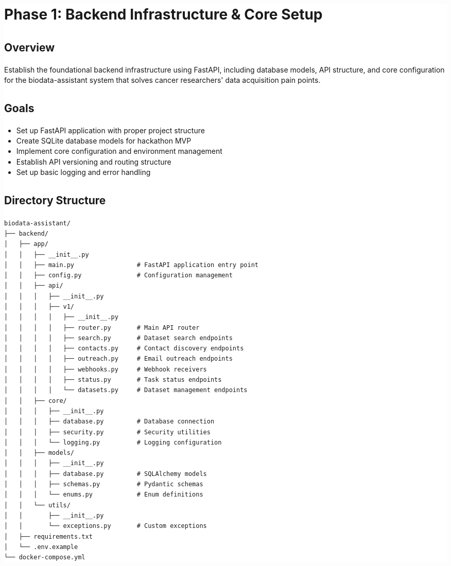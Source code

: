 # Phase 1: Backend Infrastructure & Core Setup

## Overview
Establish the foundational backend infrastructure using FastAPI, including database models, API structure, and core configuration for the biodata-assistant system that solves cancer researchers' data acquisition pain points.

## Goals
- Set up FastAPI application with proper project structure
- Create SQLite database models for hackathon MVP
- Implement core configuration and environment management
- Establish API versioning and routing structure
- Set up basic logging and error handling

## Directory Structure
```
biodata-assistant/
├── backend/
│   ├── app/
│   │   ├── __init__.py
│   │   ├── main.py                 # FastAPI application entry point
│   │   ├── config.py               # Configuration management
│   │   ├── api/
│   │   │   ├── __init__.py
│   │   │   ├── v1/
│   │   │   │   ├── __init__.py
│   │   │   │   ├── router.py       # Main API router
│   │   │   │   ├── search.py       # Dataset search endpoints
│   │   │   │   ├── contacts.py     # Contact discovery endpoints
│   │   │   │   ├── outreach.py     # Email outreach endpoints
│   │   │   │   ├── webhooks.py     # Webhook receivers
│   │   │   │   ├── status.py       # Task status endpoints
│   │   │   │   └── datasets.py     # Dataset management endpoints
│   │   ├── core/
│   │   │   ├── __init__.py
│   │   │   ├── database.py         # Database connection
│   │   │   ├── security.py         # Security utilities
│   │   │   └── logging.py          # Logging configuration
│   │   ├── models/
│   │   │   ├── __init__.py
│   │   │   ├── database.py         # SQLAlchemy models
│   │   │   ├── schemas.py          # Pydantic schemas
│   │   │   └── enums.py            # Enum definitions
│   │   └── utils/
│   │       ├── __init__.py
│   │       └── exceptions.py       # Custom exceptions
│   ├── requirements.txt
│   └── .env.example
└── docker-compose.yml
```
